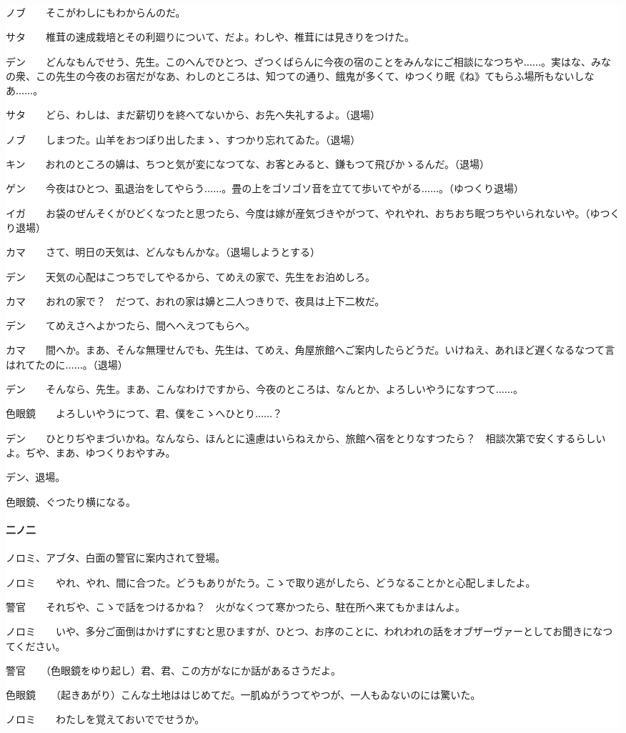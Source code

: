 ノブ　　そこがわしにもわからんのだ。

サタ　　椎茸の速成栽培とその利廻りについて、だよ。わしや、椎茸には見きりをつけた。

デン　　どんなもんでせう、先生。このへんでひとつ、ざつくばらんに今夜の宿のことをみんなにご相談になつちや……。実はな、みなの衆、この先生の今夜のお宿だがなあ、わしのところは、知つての通り、餓鬼が多くて、ゆつくり眠《ね》てもらふ場所もないしなあ……。

サタ　　どら、わしは、まだ薪切りを終へてないから、お先へ失礼するよ。（退場）

ノブ　　しまつた。山羊をおつぽり出したまゝ、すつかり忘れてゐた。（退場）

キン　　おれのところの嬶は、ちつと気が変になつてな、お客とみると、鎌もつて飛びかゝるんだ。（退場）

ゲン　　今夜はひとつ、虱退治をしてやらう……。畳の上をゴソゴソ音を立てて歩いてやがる……。（ゆつくり退場）

イガ　　お袋のぜんそくがひどくなつたと思つたら、今度は嫁が産気づきやがつて、やれやれ、おちおち眠つちやいられないや。（ゆつくり退場）

カマ　　さて、明日の天気は、どんなもんかな。（退場しようとする）

デン　　天気の心配はこつちでしてやるから、てめえの家で、先生をお泊めしろ。

カマ　　おれの家で？　だつて、おれの家は嬶と二人つきりで、夜具は上下二枚だ。

デン　　てめえさへよかつたら、間へへえつてもらへ。

カマ　　間へか。まあ、そんな無理せんでも、先生は、てめえ、角屋旅館へご案内したらどうだ。いけねえ、あれほど遅くなるなつて言はれてたのに……。（退場）

デン　　そんなら、先生。まあ、こんなわけですから、今夜のところは、なんとか、よろしいやうになすつて……。

色眼鏡　　よろしいやうにつて、君、僕をこゝへひとり……？

デン　　ひとりぢやまづいかね。なんなら、ほんとに遠慮はいらねえから、旅館へ宿をとりなすつたら？　相談次第で安くするらしいよ。ぢや、まあ、ゆつくりおやすみ。




デン、退場。

色眼鏡、ぐつたり横になる。







#### 二ノ二





ノロミ、アブタ、白面の警官に案内されて登場。





ノロミ　　やれ、やれ、間に合つた。どうもありがたう。こゝで取り逃がしたら、どうなることかと心配しましたよ。

警官　　それぢや、こゝで話をつけるかね？　火がなくつて寒かつたら、駐在所へ来てもかまはんよ。

ノロミ　　いや、多分ご面倒はかけずにすむと思ひますが、ひとつ、お序のことに、われわれの話をオブザーヴァーとしてお聞きになつてください。

警官　　（色眼鏡をゆり起し）君、君、この方がなにか話があるさうだよ。

色眼鏡　　（起きあがり）こんな土地ははじめてだ。一肌ぬがうつてやつが、一人もゐないのには驚いた。

ノロミ　　わたしを覚えておいででせうか。
